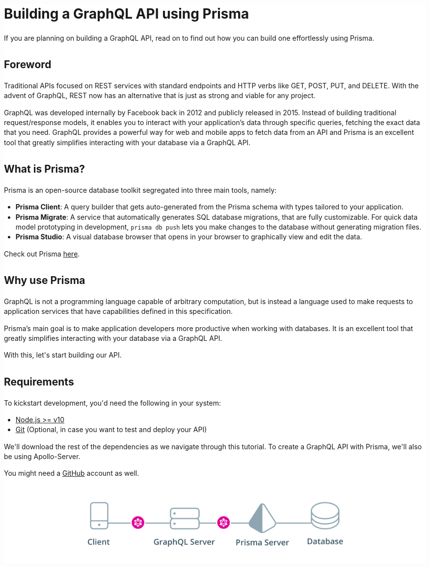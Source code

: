 # Building a GraphQL API using Prisma

If you are planning on building a GraphQL API, read on to find out how you can build one effortlessly using Prisma.

## Foreword

Traditional APIs focused on REST services with standard endpoints and HTTP verbs like GET, POST, PUT, and DELETE. With the advent of GraphQL, REST now has an alternative that is just as strong and viable for any project.

GraphQL was developed internally by Facebook back in 2012 and publicly released in 2015. Instead of building traditional request/response models, it enables you to interact with your application’s data through specific queries, fetching the exact data that you need. GraphQL provides a powerful way for web and mobile apps to fetch data from an API and Prisma is an excellent tool that greatly simplifies interacting with your database via a GraphQL API.

## What is Prisma?

Prisma is an open-source database toolkit segregated into three main tools, namely:
 - **Prisma Client**: A query builder that gets auto-generated from the Prisma schema with types tailored to your application.
 - **Prisma Migrate**: A service that automatically generates SQL database migrations, that are fully customizable. For quick data model prototyping in development, `prisma db push` lets you make changes to the database without generating migration files.
 - **Prisma Studio**: A visual database browser that opens in your browser to graphically view and edit the data.

Check out Prisma [here](https://www.prisma.io/).

## Why use Prisma

GraphQL is not a programming language capable of arbitrary computation, but is instead a language used to make requests to application services that have capabilities defined in this specification.

Prisma’s main goal is to make application developers more productive when working with databases. It is an excellent tool that greatly simplifies interacting with your database via a GraphQL API.

With this, let's start building our API.

## Requirements

To kickstart development, you'd need the following in your system:
 - [Node.js >= v10](https://nodejs.org/en/)
 - [Git](https://git-scm.com/) (Optional, in case you want to test and deploy your API)

We'll download the rest of the dependencies as we navigate through this tutorial. To create a GraphQL API with Prisma, we'll also be using Apollo-Server.

You might need a [GitHub](https://github.com/) account as well.

![Image](repo-assets/README.png)
